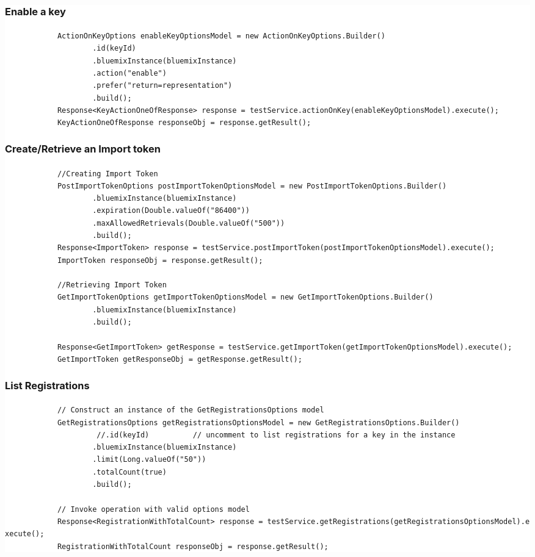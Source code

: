 ### Enable a key
```
            ActionOnKeyOptions enableKeyOptionsModel = new ActionOnKeyOptions.Builder()
                    .id(keyId)
                    .bluemixInstance(bluemixInstance)
                    .action("enable")
                    .prefer("return=representation")
                    .build();
            Response<KeyActionOneOfResponse> response = testService.actionOnKey(enableKeyOptionsModel).execute();
            KeyActionOneOfResponse responseObj = response.getResult();
```

### Create/Retrieve an Import token
```
            //Creating Import Token
            PostImportTokenOptions postImportTokenOptionsModel = new PostImportTokenOptions.Builder()
                    .bluemixInstance(bluemixInstance)
                    .expiration(Double.valueOf("86400"))
                    .maxAllowedRetrievals(Double.valueOf("500"))
                    .build();
            Response<ImportToken> response = testService.postImportToken(postImportTokenOptionsModel).execute();
            ImportToken responseObj = response.getResult();

            //Retrieving Import Token
            GetImportTokenOptions getImportTokenOptionsModel = new GetImportTokenOptions.Builder()
                    .bluemixInstance(bluemixInstance)
                    .build();

            Response<GetImportToken> getResponse = testService.getImportToken(getImportTokenOptionsModel).execute();
            GetImportToken getResponseObj = getResponse.getResult();
```
### List Registrations

```
            // Construct an instance of the GetRegistrationsOptions model
            GetRegistrationsOptions getRegistrationsOptionsModel = new GetRegistrationsOptions.Builder()
                     //.id(keyId)          // uncomment to list registrations for a key in the instance
                    .bluemixInstance(bluemixInstance)
                    .limit(Long.valueOf("50"))
                    .totalCount(true)
                    .build();

            // Invoke operation with valid options model
            Response<RegistrationWithTotalCount> response = testService.getRegistrations(getRegistrationsOptionsModel).execute();
            RegistrationWithTotalCount responseObj = response.getResult();
```
